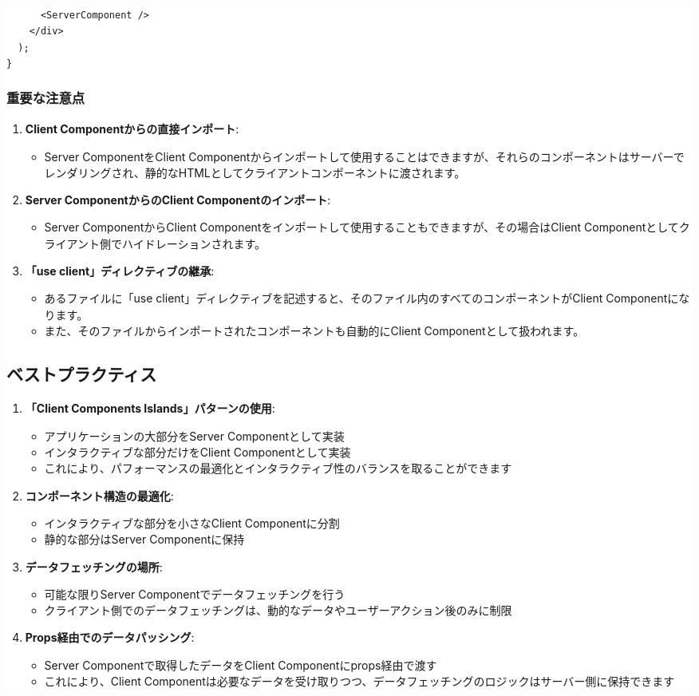 ```tsx
      <ServerComponent />
    </div>
  );
}
```

### 重要な注意点

1. **Client Componentからの直接インポート**:
   - Server ComponentをClient Componentからインポートして使用することはできますが、それらのコンポーネントはサーバーでレンダリングされ、静的なHTMLとしてクライアントコンポーネントに渡されます。

2. **Server ComponentからのClient Componentのインポート**:
   - Server ComponentからClient Componentをインポートして使用することもできますが、その場合はClient Componentとしてクライアント側でハイドレーションされます。

3. **「use client」ディレクティブの継承**:
   - あるファイルに「use client」ディレクティブを記述すると、そのファイル内のすべてのコンポーネントがClient Componentになります。
   - また、そのファイルからインポートされたコンポーネントも自動的にClient Componentとして扱われます。

## ベストプラクティス

1. **「Client Components Islands」パターンの使用**:
   - アプリケーションの大部分をServer Componentとして実装
   - インタラクティブな部分だけをClient Componentとして実装
   - これにより、パフォーマンスの最適化とインタラクティブ性のバランスを取ることができます

2. **コンポーネント構造の最適化**:
   - インタラクティブな部分を小さなClient Componentに分割
   - 静的な部分はServer Componentに保持

3. **データフェッチングの場所**:
   - 可能な限りServer Componentでデータフェッチングを行う
   - クライアント側でのデータフェッチングは、動的なデータやユーザーアクション後のみに制限

4. **Props経由でのデータパッシング**:
   - Server Componentで取得したデータをClient Componentにprops経由で渡す
   - これにより、Client Componentは必要なデータを受け取りつつ、データフェッチングのロジックはサーバー側に保持できます
